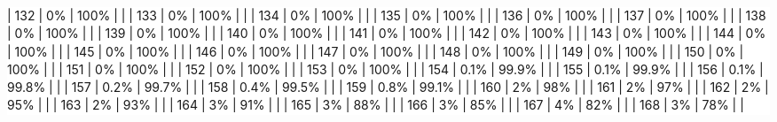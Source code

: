 | 132 | 0% | 100% |  |
| 133 | 0% | 100% |  |
| 134 | 0% | 100% |  |
| 135 | 0% | 100% |  |
| 136 | 0% | 100% |  |
| 137 | 0% | 100% |  |
| 138 | 0% | 100% |  |
| 139 | 0% | 100% |  |
| 140 | 0% | 100% |  |
| 141 | 0% | 100% |  |
| 142 | 0% | 100% |  |
| 143 | 0% | 100% |  |
| 144 | 0% | 100% |  |
| 145 | 0% | 100% |  |
| 146 | 0% | 100% |  |
| 147 | 0% | 100% |  |
| 148 | 0% | 100% |  |
| 149 | 0% | 100% |  |
| 150 | 0% | 100% |  |
| 151 | 0% | 100% |  |
| 152 | 0% | 100% |  |
| 153 | 0% | 100% |  |
| 154 | 0.1% | 99.9% |  |
| 155 | 0.1% | 99.9% |  |
| 156 | 0.1% | 99.8% |  |
| 157 | 0.2% | 99.7% |  |
| 158 | 0.4% | 99.5% |  |
| 159 | 0.8% | 99.1% |  |
| 160 | 2% | 98% |  |
| 161 | 2% | 97% |  |
| 162 | 2% | 95% |  |
| 163 | 2% | 93% |  |
| 164 | 3% | 91% |  |
| 165 | 3% | 88% |  |
| 166 | 3% | 85% |  |
| 167 | 4% | 82% |  |
| 168 | 3% | 78% |  |